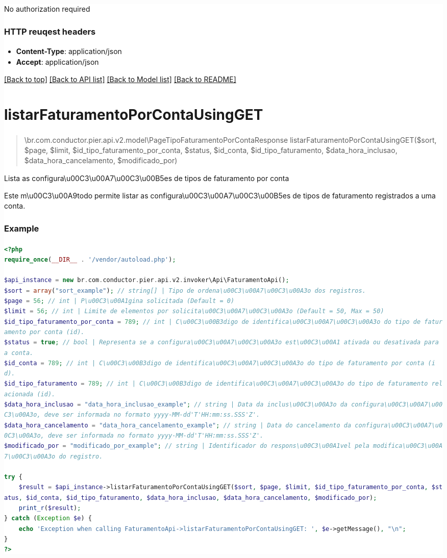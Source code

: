 No authorization required

### HTTP reuqest headers

 - **Content-Type**: application/json
 - **Accept**: application/json

[[Back to top]](#) [[Back to API list]](../README.md#documentation-for-api-endpoints) [[Back to Model list]](../README.md#documentation-for-models) [[Back to README]](../README.md)

# **listarFaturamentoPorContaUsingGET**
> \br.com.conductor.pier.api.v2.model\PageTipoFaturamentoPorContaResponse listarFaturamentoPorContaUsingGET($sort, $page, $limit, $id_tipo_faturamento_por_conta, $status, $id_conta, $id_tipo_faturamento, $data_hora_inclusao, $data_hora_cancelamento, $modificado_por)

Lista as configura\u00C3\u00A7\u00C3\u00B5es de tipos de faturamento por conta

Este m\u00C3\u00A9todo permite listar as configura\u00C3\u00A7\u00C3\u00B5es de tipos de faturamento registrados a uma conta.

### Example 
```php
<?php
require_once(__DIR__ . '/vendor/autoload.php');

$api_instance = new br.com.conductor.pier.api.v2.invoker\Api\FaturamentoApi();
$sort = array("sort_example"); // string[] | Tipo de ordena\u00C3\u00A7\u00C3\u00A3o dos registros.
$page = 56; // int | P\u00C3\u00A1gina solicitada (Default = 0)
$limit = 56; // int | Limite de elementos por solicita\u00C3\u00A7\u00C3\u00A3o (Default = 50, Max = 50)
$id_tipo_faturamento_por_conta = 789; // int | C\u00C3\u00B3digo de identifica\u00C3\u00A7\u00C3\u00A3o do tipo de faturamento por conta (id).
$status = true; // bool | Representa se a configura\u00C3\u00A7\u00C3\u00A3o est\u00C3\u00A1 ativada ou desativada para a conta.
$id_conta = 789; // int | C\u00C3\u00B3digo de identifica\u00C3\u00A7\u00C3\u00A3o do tipo de faturamento por conta (id).
$id_tipo_faturamento = 789; // int | C\u00C3\u00B3digo de identifica\u00C3\u00A7\u00C3\u00A3o do tipo de faturamento relacionada (id).
$data_hora_inclusao = "data_hora_inclusao_example"; // string | Data da inclus\u00C3\u00A3o da configura\u00C3\u00A7\u00C3\u00A3o, deve ser informada no formato yyyy-MM-dd'T'HH:mm:ss.SSS'Z'.
$data_hora_cancelamento = "data_hora_cancelamento_example"; // string | Data do cancelamento da configura\u00C3\u00A7\u00C3\u00A3o, deve ser informada no formato yyyy-MM-dd'T'HH:mm:ss.SSS'Z'.
$modificado_por = "modificado_por_example"; // string | Identificador do respons\u00C3\u00A1vel pela modifica\u00C3\u00A7\u00C3\u00A3o do registro.

try { 
    $result = $api_instance->listarFaturamentoPorContaUsingGET($sort, $page, $limit, $id_tipo_faturamento_por_conta, $status, $id_conta, $id_tipo_faturamento, $data_hora_inclusao, $data_hora_cancelamento, $modificado_por);
    print_r($result);
} catch (Exception $e) {
    echo 'Exception when calling FaturamentoApi->listarFaturamentoPorContaUsingGET: ', $e->getMessage(), "\n";
}
?>
```

